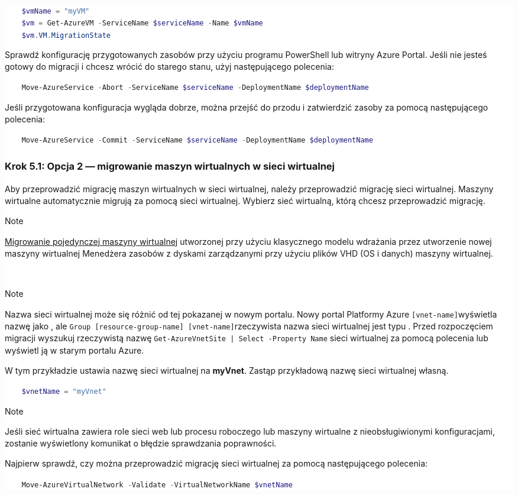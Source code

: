 ```powershell
    $vmName = "myVM"
    $vm = Get-AzureVM -ServiceName $serviceName -Name $vmName
    $vm.VM.MigrationState
```

Sprawdź konfigurację przygotowanych zasobów przy użyciu programu PowerShell lub witryny Azure Portal. Jeśli nie jesteś gotowy do migracji i chcesz wrócić do starego stanu, użyj następującego polecenia:

```powershell
    Move-AzureService -Abort -ServiceName $serviceName -DeploymentName $deploymentName
```

Jeśli przygotowana konfiguracja wygląda dobrze, można przejść do przodu i zatwierdzić zasoby za pomocą następującego polecenia:

```powershell
    Move-AzureService -Commit -ServiceName $serviceName -DeploymentName $deploymentName
```

### <a name="step-51-option-2---migrate-virtual-machines-in-a-virtual-network"></a>Krok 5.1: Opcja 2 — migrowanie maszyn wirtualnych w sieci wirtualnej

Aby przeprowadzić migrację maszyn wirtualnych w sieci wirtualnej, należy przeprowadzić migrację sieci wirtualnej. Maszyny wirtualne automatycznie migrują za pomocą sieci wirtualnej. Wybierz sieć wirtualną, którą chcesz przeprowadzić migrację.
> [!NOTE]
> [Migrowanie pojedynczej maszyny wirtualnej](migrate-single-classic-to-resource-manager.md) utworzonej przy użyciu klasycznego modelu wdrażania przez utworzenie nowej maszyny wirtualnej Menedżera zasobów z dyskami zarządzanymi przy użyciu plików VHD (OS i danych) maszyny wirtualnej.
<br>

> [!NOTE]
> Nazwa sieci wirtualnej może się różnić od tej pokazanej w nowym portalu. Nowy portal Platformy Azure `[vnet-name]`wyświetla nazwę jako , ale `Group [resource-group-name] [vnet-name]`rzeczywista nazwa sieci wirtualnej jest typu . Przed rozpoczęciem migracji wyszukuj rzeczywistą nazwę `Get-AzureVnetSite | Select -Property Name` sieci wirtualnej za pomocą polecenia lub wyświetl ją w starym portalu Azure. 

W tym przykładzie ustawia nazwę sieci wirtualnej na **myVnet**. Zastąp przykładową nazwę sieci wirtualnej własną.

```powershell
    $vnetName = "myVnet"
```

> [!NOTE]
> Jeśli sieć wirtualna zawiera role sieci web lub procesu roboczego lub maszyny wirtualne z nieobsługiwionymi konfiguracjami, zostanie wyświetlony komunikat o błędzie sprawdzania poprawności.

Najpierw sprawdź, czy można przeprowadzić migrację sieci wirtualnej za pomocą następującego polecenia:

```powershell
    Move-AzureVirtualNetwork -Validate -VirtualNetworkName $vnetName
```
